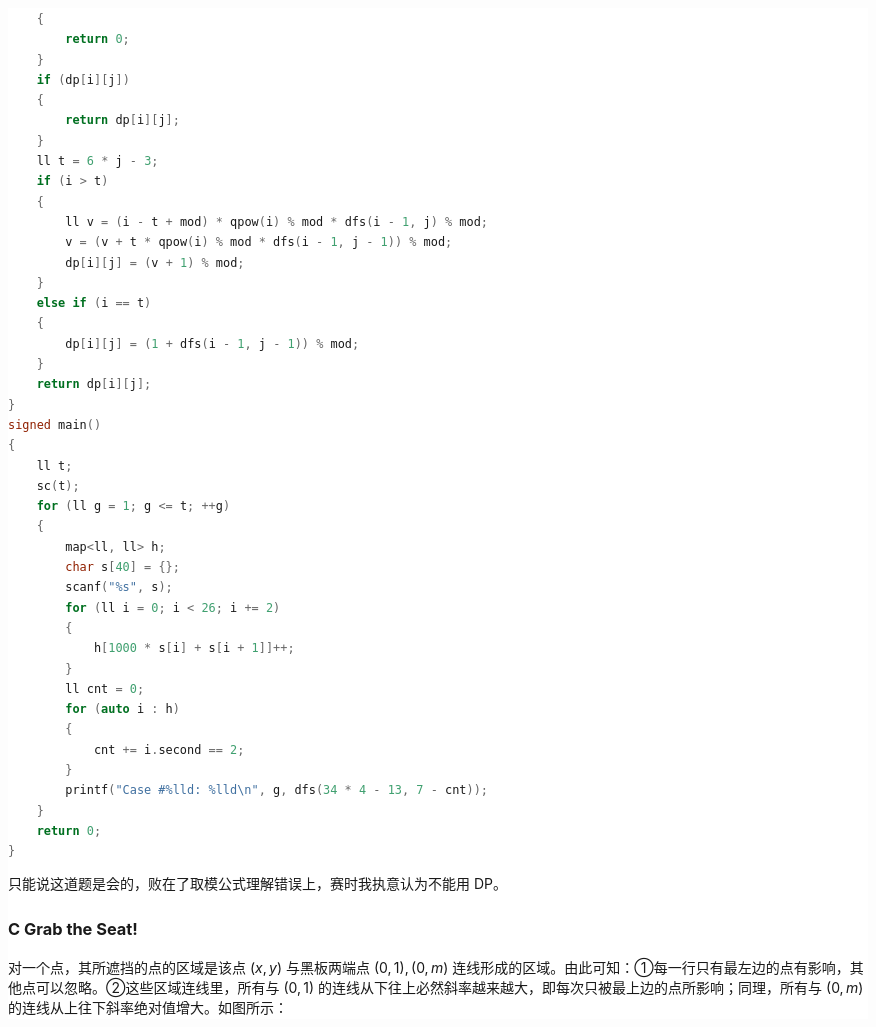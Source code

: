 ```c++
    {
        return 0;
    }
    if (dp[i][j])
    {
        return dp[i][j];
    }
    ll t = 6 * j - 3;
    if (i > t)
    {
        ll v = (i - t + mod) * qpow(i) % mod * dfs(i - 1, j) % mod;
        v = (v + t * qpow(i) % mod * dfs(i - 1, j - 1)) % mod;
        dp[i][j] = (v + 1) % mod;
    }
    else if (i == t)
    {
        dp[i][j] = (1 + dfs(i - 1, j - 1)) % mod;
    }
    return dp[i][j];
}
signed main()
{
    ll t;
    sc(t);
    for (ll g = 1; g <= t; ++g)
    {
        map<ll, ll> h;
        char s[40] = {};
        scanf("%s", s);
        for (ll i = 0; i < 26; i += 2)
        {
            h[1000 * s[i] + s[i + 1]]++;
        }
        ll cnt = 0;
        for (auto i : h)
        {
            cnt += i.second == 2;
        }
        printf("Case #%lld: %lld\n", g, dfs(34 * 4 - 13, 7 - cnt));
    }
    return 0;
}
```

只能说这道题是会的，败在了取模公式理解错误上，赛时我执意认为不能用 DP。



### C Grab the Seat!

对一个点，其所遮挡的点的区域是该点 $(x,y)$ 与黑板两端点 $(0,1),(0,m)$ 连线形成的区域。由此可知：①每一行只有最左边的点有影响，其他点可以忽略。②这些区域连线里，所有与 $(0,1)$ 的连线从下往上必然斜率越来越大，即每次只被最上边的点所影响；同理，所有与 $(0,m)$ 的连线从上往下斜率绝对值增大。如图所示：
